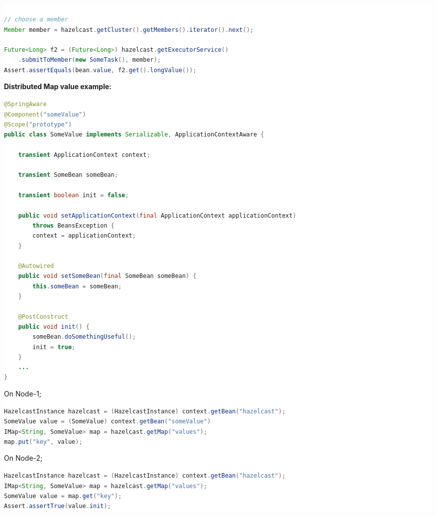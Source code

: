 ```java

// choose a member
Member member = hazelcast.getCluster().getMembers().iterator().next();

Future<Long> f2 = (Future<Long>) hazelcast.getExecutorService()
    .submitToMember(new SomeTask(), member);
Assert.assertEquals(bean.value, f2.get().longValue());
```

**Distributed Map value example:**

```java
@SpringAware
@Component("someValue")
@Scope("prototype")
public class SomeValue implements Serializable, ApplicationContextAware {

    transient ApplicationContext context;

    transient SomeBean someBean;

    transient boolean init = false;

    public void setApplicationContext(final ApplicationContext applicationContext)
        throws BeansException {
        context = applicationContext;
    }

    @Autowired
    public void setSomeBean(final SomeBean someBean) {
        this.someBean = someBean;
    }

    @PostConstruct
    public void init() {
        someBean.doSomethingUseful();
        init = true;
    }
    ...
}
```

On Node-1;

```java
HazelcastInstance hazelcast = (HazelcastInstance) context.getBean("hazelcast");
SomeValue value = (SomeValue) context.getBean("someValue")
IMap<String, SomeValue> map = hazelcast.getMap("values");
map.put("key", value);
```

On Node-2;

```java
HazelcastInstance hazelcast = (HazelcastInstance) context.getBean("hazelcast");
IMap<String, SomeValue> map = hazelcast.getMap("values");
SomeValue value = map.get("key");
Assert.assertTrue(value.init);
```
